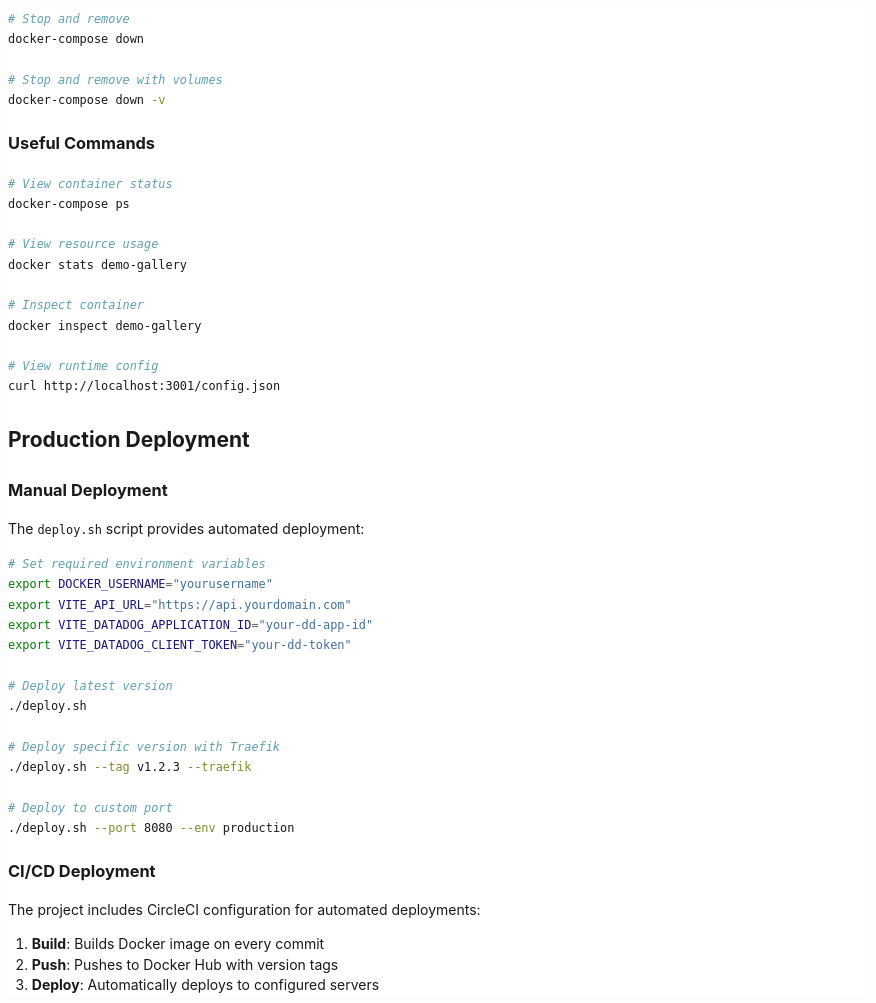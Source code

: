 ```bash
# Stop and remove
docker-compose down

# Stop and remove with volumes
docker-compose down -v
```

### Useful Commands

```bash
# View container status
docker-compose ps

# View resource usage
docker stats demo-gallery

# Inspect container
docker inspect demo-gallery

# View runtime config
curl http://localhost:3001/config.json
```

## Production Deployment

### Manual Deployment

The `deploy.sh` script provides automated deployment:

```bash
# Set required environment variables
export DOCKER_USERNAME="yourusername"
export VITE_API_URL="https://api.yourdomain.com"
export VITE_DATADOG_APPLICATION_ID="your-dd-app-id"
export VITE_DATADOG_CLIENT_TOKEN="your-dd-token"

# Deploy latest version
./deploy.sh

# Deploy specific version with Traefik
./deploy.sh --tag v1.2.3 --traefik

# Deploy to custom port
./deploy.sh --port 8080 --env production
```

### CI/CD Deployment

The project includes CircleCI configuration for automated deployments:

1. **Build**: Builds Docker image on every commit
2. **Push**: Pushes to Docker Hub with version tags
3. **Deploy**: Automatically deploys to configured servers
